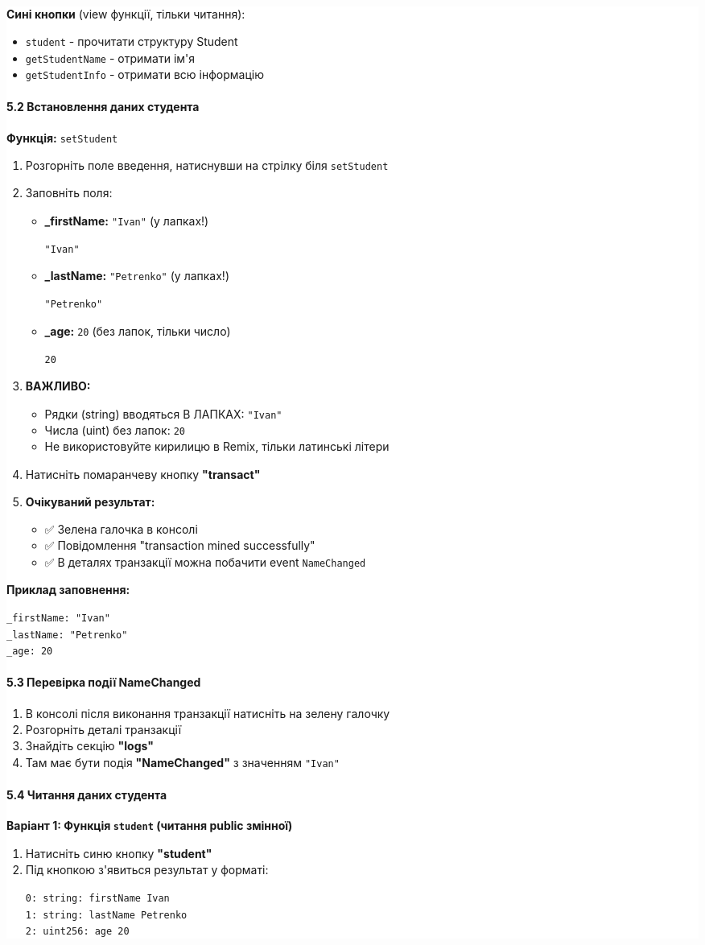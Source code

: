 **Сині кнопки** (view функції, тільки читання):
- `student` - прочитати структуру Student
- `getStudentName` - отримати ім'я
- `getStudentInfo` - отримати всю інформацію

#### 5.2 Встановлення даних студента

**Функція:** `setStudent`

1. Розгорніть поле введення, натиснувши на стрілку біля `setStudent`

2. Заповніть поля:
   - **_firstName:** `"Ivan"` (у лапках!)
     ```
     "Ivan"
     ```
   - **_lastName:** `"Petrenko"` (у лапках!)
     ```
     "Petrenko"
     ```
   - **_age:** `20` (без лапок, тільки число)
     ```
     20
     ```

3. **ВАЖЛИВО:**
   - Рядки (string) вводяться В ЛАПКАХ: `"Ivan"`
   - Числа (uint) без лапок: `20`
   - Не використовуйте кирилицю в Remix, тільки латинські літери

4. Натисніть помаранчеву кнопку **"transact"**

5. **Очікуваний результат:**
   - ✅ Зелена галочка в консолі
   - ✅ Повідомлення "transaction mined successfully"
   - ✅ В деталях транзакції можна побачити event `NameChanged`

**Приклад заповнення:**
```
_firstName: "Ivan"
_lastName: "Petrenko"
_age: 20
```

#### 5.3 Перевірка події NameChanged

1. В консолі після виконання транзакції натисніть на зелену галочку
2. Розгорніть деталі транзакції
3. Знайдіть секцію **"logs"**
4. Там має бути подія **"NameChanged"** з значенням `"Ivan"`

#### 5.4 Читання даних студента

**Варіант 1: Функція `student` (читання public змінної)**

1. Натисніть синю кнопку **"student"**
2. Під кнопкою з'явиться результат у форматі:
   ```
   0: string: firstName Ivan
   1: string: lastName Petrenko
   2: uint256: age 20
   ```
